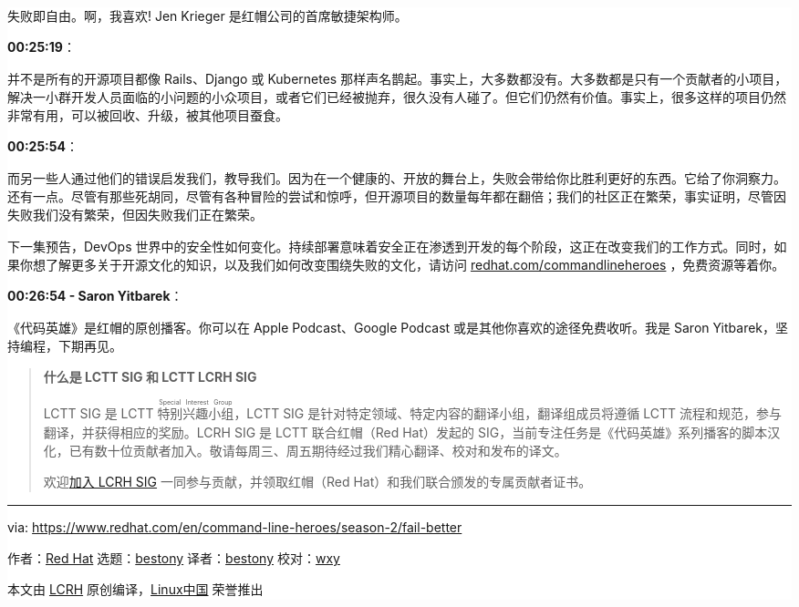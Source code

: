 失败即自由。啊，我喜欢! Jen Krieger 是红帽公司的首席敏捷架构师。


**00:25:19**：


并不是所有的开源项目都像 Rails、Django 或 Kubernetes 那样声名鹊起。事实上，大多数都没有。大多数都是只有一个贡献者的小项目，解决一小群开发人员面临的小问题的小众项目，或者它们已经被抛弃，很久没有人碰了。但它们仍然有价值。事实上，很多这样的项目仍然非常有用，可以被回收、升级，被其他项目蚕食。


**00:25:54**：


而另一些人通过他们的错误启发我们，教导我们。因为在一个健康的、开放的舞台上，失败会带给你比胜利更好的东西。它给了你洞察力。还有一点。尽管有那些死胡同，尽管有各种冒险的尝试和惊呼，但开源项目的数量每年都在翻倍；我们的社区正在繁荣，事实证明，尽管因失败我们没有繁荣，但因失败我们正在繁荣。


下一集预告，DevOps 世界中的安全性如何变化。持续部署意味着安全正在渗透到开发的每个阶段，这正在改变我们的工作方式。同时，如果你想了解更多关于开源文化的知识，以及我们如何改变围绕失败的文化，请访问 [redhat.com/commandlineheroes](http://redhat.com/commandlineheroes) ，免费资源等着你。


**00:26:54 - Saron Yitbarek**：


《代码英雄》是红帽的原创播客。你可以在 Apple Podcast、Google Podcast 或是其他你喜欢的途径免费收听。我是 Saron Yitbarek，坚持编程，下期再见。



> 
> **什么是 LCTT SIG 和 LCTT LCRH SIG**
> 
> 
> LCTT SIG 是 LCTT <ruby> 特别兴趣小组 <rt>  Special Interest Group </rt></ruby>，LCTT SIG 是针对特定领域、特定内容的翻译小组，翻译组成员将遵循 LCTT 流程和规范，参与翻译，并获得相应的奖励。LCRH SIG 是 LCTT 联合红帽（Red Hat）发起的 SIG，当前专注任务是《代码英雄》系列播客的脚本汉化，已有数十位贡献者加入。敬请每周三、周五期待经过我们精心翻译、校对和发布的译文。
> 
> 
> 欢迎[加入 LCRH SIG](/article-12436-1.html) 一同参与贡献，并领取红帽（Red Hat）和我们联合颁发的专属贡献者证书。
> 
> 
> 




---


via: <https://www.redhat.com/en/command-line-heroes/season-2/fail-better>


作者：[Red Hat](https://www.redhat.com/en/command-line-heroes) 选题：[bestony](https://github.com/bestony) 译者：[bestony](https://github.com/bestony) 校对：[wxy](https://github.com/wxy)


本文由 [LCRH](https://github.com/LCTT/LCRH) 原创编译，[Linux中国](https://linux.cn/) 荣誉推出